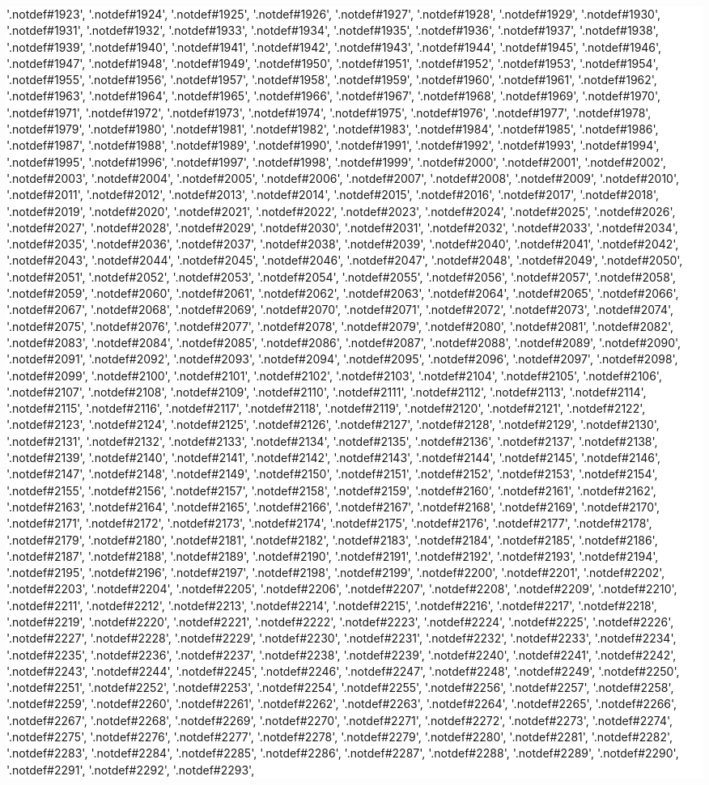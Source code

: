 '.notdef#1923', '.notdef#1924', '.notdef#1925', '.notdef#1926', '.notdef#1927', '.notdef#1928', '.notdef#1929', '.notdef#1930', '.notdef#1931', '.notdef#1932', '.notdef#1933', '.notdef#1934', '.notdef#1935', '.notdef#1936', '.notdef#1937', '.notdef#1938', '.notdef#1939', '.notdef#1940', '.notdef#1941', '.notdef#1942', '.notdef#1943', '.notdef#1944', '.notdef#1945', '.notdef#1946', '.notdef#1947', '.notdef#1948', '.notdef#1949', '.notdef#1950', '.notdef#1951', '.notdef#1952', '.notdef#1953', '.notdef#1954', '.notdef#1955', '.notdef#1956', '.notdef#1957', '.notdef#1958', '.notdef#1959', '.notdef#1960', '.notdef#1961', '.notdef#1962', '.notdef#1963', '.notdef#1964', '.notdef#1965', '.notdef#1966', '.notdef#1967', '.notdef#1968', '.notdef#1969', '.notdef#1970', '.notdef#1971', '.notdef#1972', '.notdef#1973', '.notdef#1974', '.notdef#1975', '.notdef#1976', '.notdef#1977', '.notdef#1978', '.notdef#1979', '.notdef#1980', '.notdef#1981', '.notdef#1982', '.notdef#1983', '.notdef#1984', '.notdef#1985', '.notdef#1986', '.notdef#1987', '.notdef#1988', '.notdef#1989', '.notdef#1990', '.notdef#1991', '.notdef#1992', '.notdef#1993', '.notdef#1994', '.notdef#1995', '.notdef#1996', '.notdef#1997', '.notdef#1998', '.notdef#1999', '.notdef#2000', '.notdef#2001', '.notdef#2002', '.notdef#2003', '.notdef#2004', '.notdef#2005', '.notdef#2006', '.notdef#2007', '.notdef#2008', '.notdef#2009', '.notdef#2010', '.notdef#2011', '.notdef#2012', '.notdef#2013', '.notdef#2014', '.notdef#2015', '.notdef#2016', '.notdef#2017', '.notdef#2018', '.notdef#2019', '.notdef#2020', '.notdef#2021', '.notdef#2022', '.notdef#2023', '.notdef#2024', '.notdef#2025', '.notdef#2026', '.notdef#2027', '.notdef#2028', '.notdef#2029', '.notdef#2030', '.notdef#2031', '.notdef#2032', '.notdef#2033', '.notdef#2034', '.notdef#2035', '.notdef#2036', '.notdef#2037', '.notdef#2038', '.notdef#2039', '.notdef#2040', '.notdef#2041', '.notdef#2042', '.notdef#2043', '.notdef#2044', '.notdef#2045', '.notdef#2046', '.notdef#2047', '.notdef#2048', '.notdef#2049', '.notdef#2050', '.notdef#2051', '.notdef#2052', '.notdef#2053', '.notdef#2054', '.notdef#2055', '.notdef#2056', '.notdef#2057', '.notdef#2058', '.notdef#2059', '.notdef#2060', '.notdef#2061', '.notdef#2062', '.notdef#2063', '.notdef#2064', '.notdef#2065', '.notdef#2066', '.notdef#2067', '.notdef#2068', '.notdef#2069', '.notdef#2070', '.notdef#2071', '.notdef#2072', '.notdef#2073', '.notdef#2074', '.notdef#2075', '.notdef#2076', '.notdef#2077', '.notdef#2078', '.notdef#2079', '.notdef#2080', '.notdef#2081', '.notdef#2082', '.notdef#2083', '.notdef#2084', '.notdef#2085', '.notdef#2086', '.notdef#2087', '.notdef#2088', '.notdef#2089', '.notdef#2090', '.notdef#2091', '.notdef#2092', '.notdef#2093', '.notdef#2094', '.notdef#2095', '.notdef#2096', '.notdef#2097', '.notdef#2098', '.notdef#2099', '.notdef#2100', '.notdef#2101', '.notdef#2102', '.notdef#2103', '.notdef#2104', '.notdef#2105', '.notdef#2106', '.notdef#2107', '.notdef#2108', '.notdef#2109', '.notdef#2110', '.notdef#2111', '.notdef#2112', '.notdef#2113', '.notdef#2114', '.notdef#2115', '.notdef#2116', '.notdef#2117', '.notdef#2118', '.notdef#2119', '.notdef#2120', '.notdef#2121', '.notdef#2122', '.notdef#2123', '.notdef#2124', '.notdef#2125', '.notdef#2126', '.notdef#2127', '.notdef#2128', '.notdef#2129', '.notdef#2130', '.notdef#2131', '.notdef#2132', '.notdef#2133', '.notdef#2134', '.notdef#2135', '.notdef#2136', '.notdef#2137', '.notdef#2138', '.notdef#2139', '.notdef#2140', '.notdef#2141', '.notdef#2142', '.notdef#2143', '.notdef#2144', '.notdef#2145', '.notdef#2146', '.notdef#2147', '.notdef#2148', '.notdef#2149', '.notdef#2150', '.notdef#2151', '.notdef#2152', '.notdef#2153', '.notdef#2154', '.notdef#2155', '.notdef#2156', '.notdef#2157', '.notdef#2158', '.notdef#2159', '.notdef#2160', '.notdef#2161', '.notdef#2162', '.notdef#2163', '.notdef#2164', '.notdef#2165', '.notdef#2166', '.notdef#2167', '.notdef#2168', '.notdef#2169', '.notdef#2170', '.notdef#2171', '.notdef#2172', '.notdef#2173', '.notdef#2174', '.notdef#2175', '.notdef#2176', '.notdef#2177', '.notdef#2178', '.notdef#2179', '.notdef#2180', '.notdef#2181', '.notdef#2182', '.notdef#2183', '.notdef#2184', '.notdef#2185', '.notdef#2186', '.notdef#2187', '.notdef#2188', '.notdef#2189', '.notdef#2190', '.notdef#2191', '.notdef#2192', '.notdef#2193', '.notdef#2194', '.notdef#2195', '.notdef#2196', '.notdef#2197', '.notdef#2198', '.notdef#2199', '.notdef#2200', '.notdef#2201', '.notdef#2202', '.notdef#2203', '.notdef#2204', '.notdef#2205', '.notdef#2206', '.notdef#2207', '.notdef#2208', '.notdef#2209', '.notdef#2210', '.notdef#2211', '.notdef#2212', '.notdef#2213', '.notdef#2214', '.notdef#2215', '.notdef#2216', '.notdef#2217', '.notdef#2218', '.notdef#2219', '.notdef#2220', '.notdef#2221', '.notdef#2222', '.notdef#2223', '.notdef#2224', '.notdef#2225', '.notdef#2226', '.notdef#2227', '.notdef#2228', '.notdef#2229', '.notdef#2230', '.notdef#2231', '.notdef#2232', '.notdef#2233', '.notdef#2234', '.notdef#2235', '.notdef#2236', '.notdef#2237', '.notdef#2238', '.notdef#2239', '.notdef#2240', '.notdef#2241', '.notdef#2242', '.notdef#2243', '.notdef#2244', '.notdef#2245', '.notdef#2246', '.notdef#2247', '.notdef#2248', '.notdef#2249', '.notdef#2250', '.notdef#2251', '.notdef#2252', '.notdef#2253', '.notdef#2254', '.notdef#2255', '.notdef#2256', '.notdef#2257', '.notdef#2258', '.notdef#2259', '.notdef#2260', '.notdef#2261', '.notdef#2262', '.notdef#2263', '.notdef#2264', '.notdef#2265', '.notdef#2266', '.notdef#2267', '.notdef#2268', '.notdef#2269', '.notdef#2270', '.notdef#2271', '.notdef#2272', '.notdef#2273', '.notdef#2274', '.notdef#2275', '.notdef#2276', '.notdef#2277', '.notdef#2278', '.notdef#2279', '.notdef#2280', '.notdef#2281', '.notdef#2282', '.notdef#2283', '.notdef#2284', '.notdef#2285', '.notdef#2286', '.notdef#2287', '.notdef#2288', '.notdef#2289', '.notdef#2290', '.notdef#2291', '.notdef#2292', '.notdef#2293',